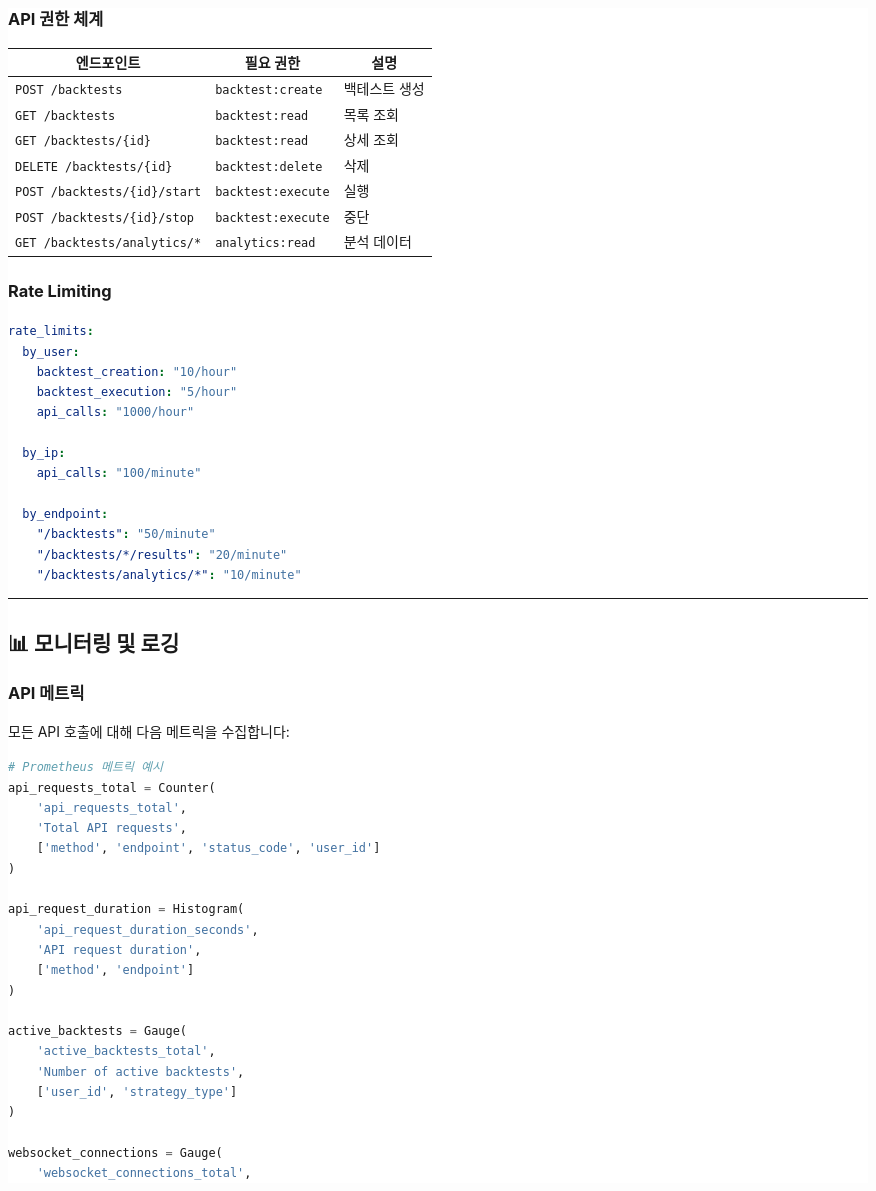 ### API 권한 체계

| 엔드포인트                   | 필요 권한          | 설명          |
| ---------------------------- | ------------------ | ------------- |
| `POST /backtests`            | `backtest:create`  | 백테스트 생성 |
| `GET /backtests`             | `backtest:read`    | 목록 조회     |
| `GET /backtests/{id}`        | `backtest:read`    | 상세 조회     |
| `DELETE /backtests/{id}`     | `backtest:delete`  | 삭제          |
| `POST /backtests/{id}/start` | `backtest:execute` | 실행          |
| `POST /backtests/{id}/stop`  | `backtest:execute` | 중단          |
| `GET /backtests/analytics/*` | `analytics:read`   | 분석 데이터   |

### Rate Limiting

```yaml
rate_limits:
  by_user:
    backtest_creation: "10/hour"
    backtest_execution: "5/hour"
    api_calls: "1000/hour"

  by_ip:
    api_calls: "100/minute"

  by_endpoint:
    "/backtests": "50/minute"
    "/backtests/*/results": "20/minute"
    "/backtests/analytics/*": "10/minute"
```

---

## 📊 모니터링 및 로깅

### API 메트릭

모든 API 호출에 대해 다음 메트릭을 수집합니다:

```python
# Prometheus 메트릭 예시
api_requests_total = Counter(
    'api_requests_total',
    'Total API requests',
    ['method', 'endpoint', 'status_code', 'user_id']
)

api_request_duration = Histogram(
    'api_request_duration_seconds',
    'API request duration',
    ['method', 'endpoint']
)

active_backtests = Gauge(
    'active_backtests_total',
    'Number of active backtests',
    ['user_id', 'strategy_type']
)

websocket_connections = Gauge(
    'websocket_connections_total',
```